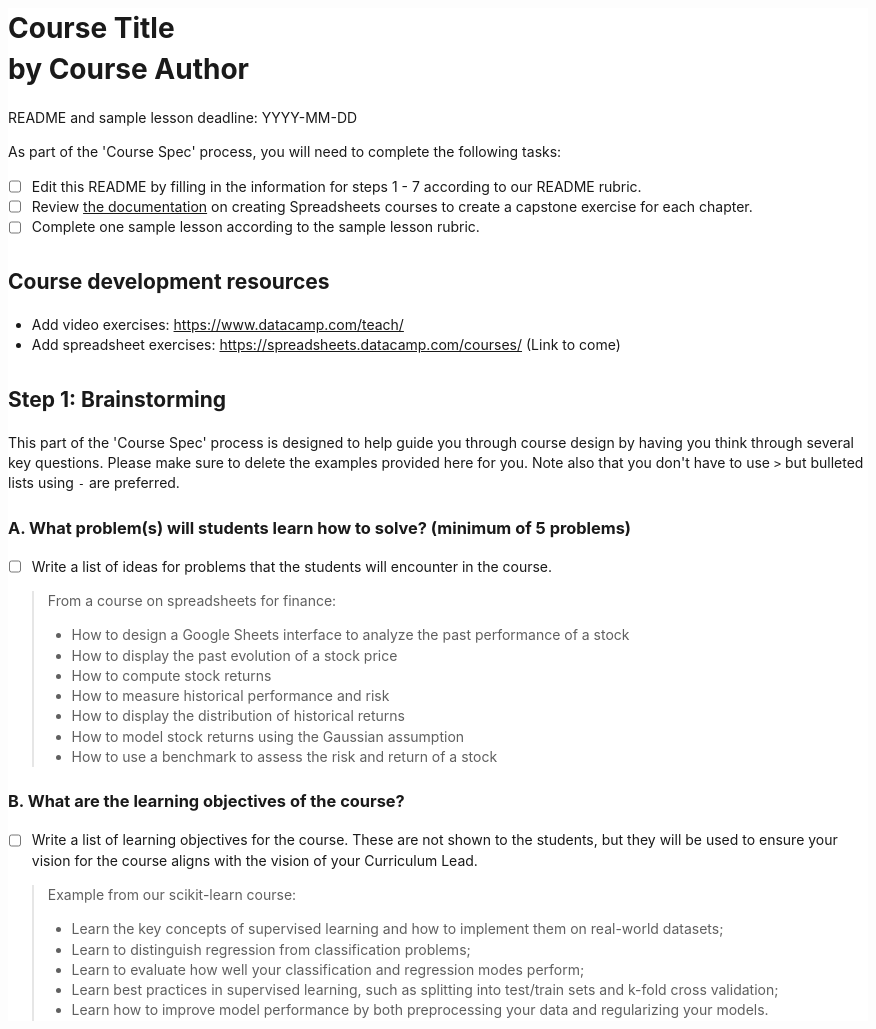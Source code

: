 # **Course Title**<br/>by **Course Author**

README and sample lesson deadline: YYYY-MM-DD 

As part of the 'Course Spec' process, you will need to complete the following tasks:

- [ ] Edit this README by filling in the information for steps 1 - 7 according to our README rubric.
- [ ] Review [the documentation](https://instructor-support.datacamp.com/?q=spreadsheets) on creating Spreadsheets courses to create a capstone exercise for each chapter.
- [ ] Complete one sample lesson according to the sample lesson rubric.

## Course development resources

* Add video exercises: https://www.datacamp.com/teach/
* Add spreadsheet exercises: https://spreadsheets.datacamp.com/courses/ (Link to come)

## Step 1: Brainstorming 

This part of the 'Course Spec' process is designed to help guide you through course design by having you think through several key questions. Please make sure to delete the examples provided here for you. Note also that you don't have to use `>` but bulleted lists using `-` are preferred.

### A. What problem(s) will students learn how to solve? (minimum of 5 problems)

- [ ] Write a list of ideas for problems that the students will encounter in the course.
> From a course on spreadsheets for finance:
>
>- How to design a Google Sheets interface to analyze the past performance of a stock 
>- How to display the past evolution of a stock price
>- How to compute stock returns
>- How to measure historical performance and risk
>- How to display the distribution of historical returns
>- How to model stock returns using the Gaussian assumption
>- How to use a benchmark to assess the risk and return of a stock


### B. What are the learning objectives of the course?

- [ ] Write a list of learning objectives for the course. These are not shown to the students, but they will be used to ensure your vision for the course aligns with the vision of your Curriculum Lead.

>Example from our scikit-learn course:
>
>- Learn the key concepts of supervised learning and how to implement them on real-world datasets;
>- Learn to distinguish regression from classification problems;
>- Learn to evaluate how well your classification and regression modes perform;
>- Learn best practices in supervised learning, such as splitting into test/train sets and k-fold cross validation;
>- Learn how to improve model performance by both preprocessing your data and regularizing your models.
